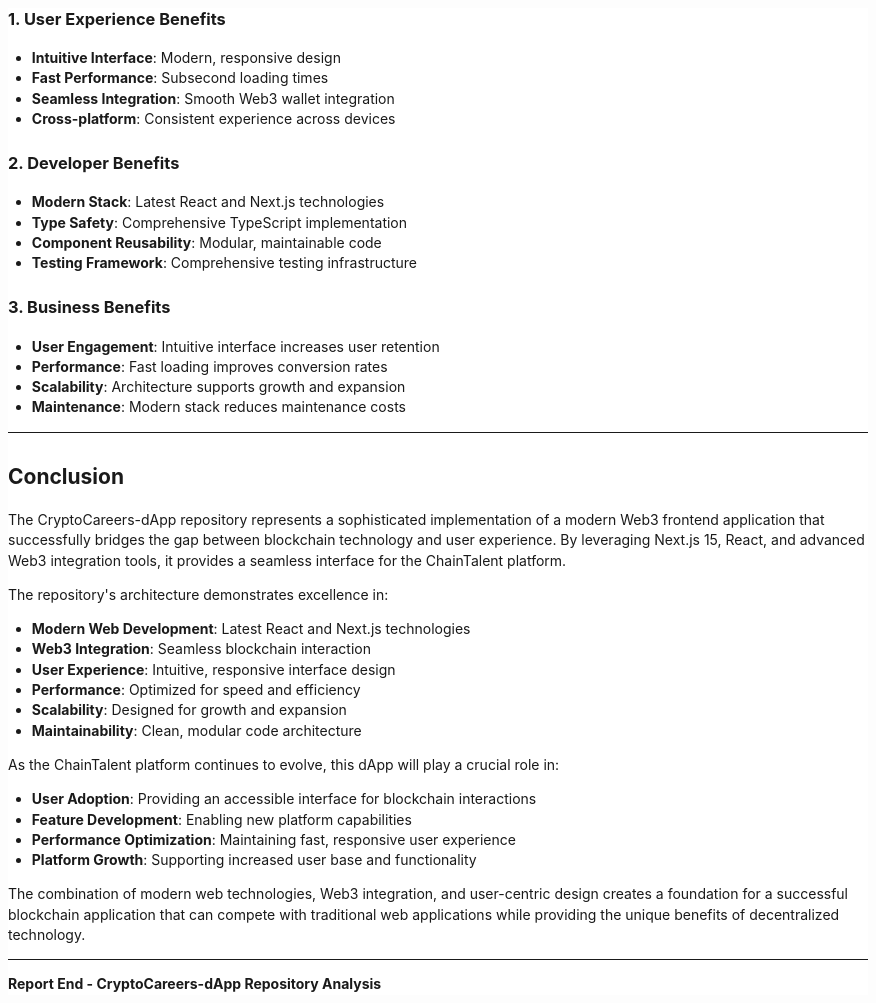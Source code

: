 ### 1. **User Experience Benefits**

- **Intuitive Interface**: Modern, responsive design
- **Fast Performance**: Subsecond loading times
- **Seamless Integration**: Smooth Web3 wallet integration
- **Cross-platform**: Consistent experience across devices

### 2. **Developer Benefits**

- **Modern Stack**: Latest React and Next.js technologies
- **Type Safety**: Comprehensive TypeScript implementation
- **Component Reusability**: Modular, maintainable code
- **Testing Framework**: Comprehensive testing infrastructure

### 3. **Business Benefits**

- **User Engagement**: Intuitive interface increases user retention
- **Performance**: Fast loading improves conversion rates
- **Scalability**: Architecture supports growth and expansion
- **Maintenance**: Modern stack reduces maintenance costs

---

## Conclusion

The CryptoCareers-dApp repository represents a sophisticated implementation of a modern Web3 frontend application that successfully bridges the gap between blockchain technology and user experience. By leveraging Next.js 15, React, and advanced Web3 integration tools, it provides a seamless interface for the ChainTalent platform.

The repository's architecture demonstrates excellence in:
- **Modern Web Development**: Latest React and Next.js technologies
- **Web3 Integration**: Seamless blockchain interaction
- **User Experience**: Intuitive, responsive interface design
- **Performance**: Optimized for speed and efficiency
- **Scalability**: Designed for growth and expansion
- **Maintainability**: Clean, modular code architecture

As the ChainTalent platform continues to evolve, this dApp will play a crucial role in:
- **User Adoption**: Providing an accessible interface for blockchain interactions
- **Feature Development**: Enabling new platform capabilities
- **Performance Optimization**: Maintaining fast, responsive user experience
- **Platform Growth**: Supporting increased user base and functionality

The combination of modern web technologies, Web3 integration, and user-centric design creates a foundation for a successful blockchain application that can compete with traditional web applications while providing the unique benefits of decentralized technology.

---

**Report End - CryptoCareers-dApp Repository Analysis**
